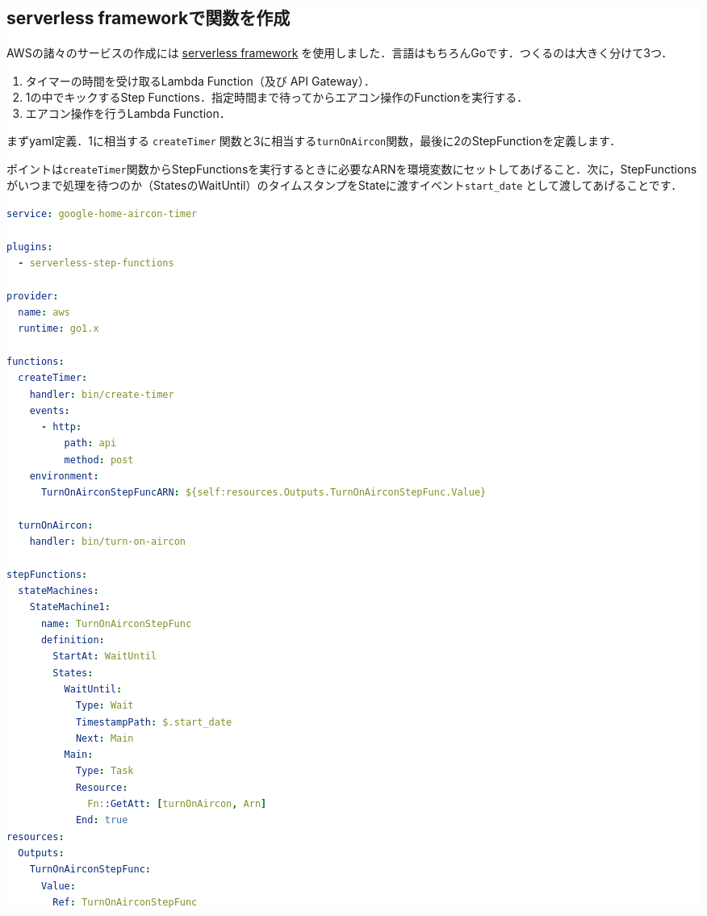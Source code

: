 

## serverless frameworkで関数を作成

AWSの諸々のサービスの作成には [serverless framework](https://serverless.com/) を使用しました．言語はもちろんGoです．つくるのは大きく分けて3つ．

1. タイマーの時間を受け取るLambda Function（及び API Gateway）．
2. 1の中でキックするStep Functions．指定時間まで待ってからエアコン操作のFunctionを実行する．
3. エアコン操作を行うLambda Function．



まずyaml定義．1に相当する `createTimer` 関数と3に相当する`turnOnAircon`関数，最後に2のStepFunctionを定義します．

ポイントは`createTimer`関数からStepFunctionsを実行するときに必要なARNを環境変数にセットしてあげること．次に，StepFunctionsがいつまで処理を待つのか（StatesのWaitUntil）のタイムスタンプをStateに渡すイベント`start_date` として渡してあげることです．

```yml
service: google-home-aircon-timer

plugins:
  - serverless-step-functions

provider:
  name: aws
  runtime: go1.x

functions:
  createTimer:
    handler: bin/create-timer
    events:
      - http:
          path: api
          method: post
    environment:
      TurnOnAirconStepFuncARN: ${self:resources.Outputs.TurnOnAirconStepFunc.Value}
      
  turnOnAircon:
    handler: bin/turn-on-aircon

stepFunctions:
  stateMachines:
    StateMachine1:
      name: TurnOnAirconStepFunc
      definition:
        StartAt: WaitUntil
        States:
          WaitUntil:
            Type: Wait
            TimestampPath: $.start_date
            Next: Main
          Main:
            Type: Task
            Resource:
              Fn::GetAtt: [turnOnAircon, Arn]
            End: true
resources:
  Outputs:
    TurnOnAirconStepFunc:
      Value:
        Ref: TurnOnAirconStepFunc
```
